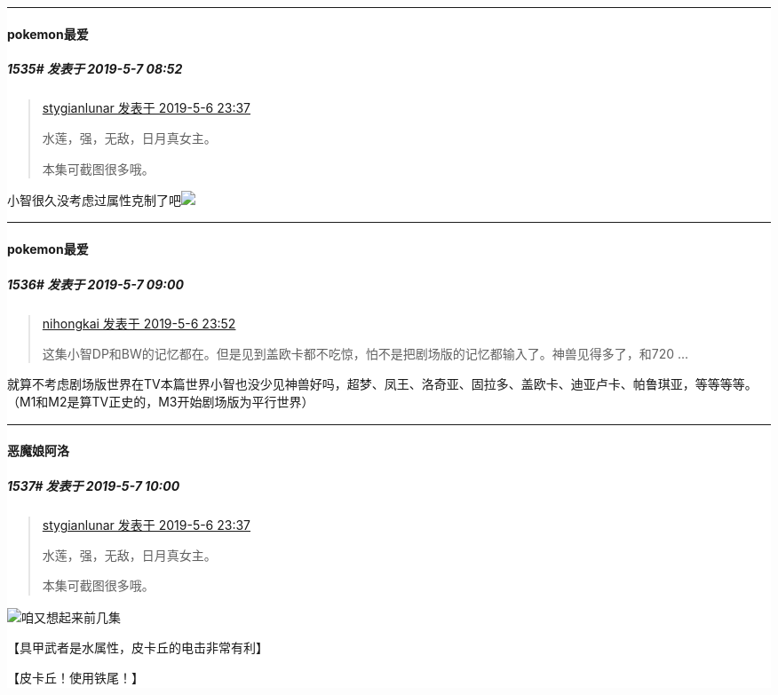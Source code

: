 





*****

####  pokemon最爱  
##### 1535#       发表于 2019-5-7 08:52



<blockquote><a href="httphttps://bbs.saraba1st.com/2b/forum.php?mod=redirect&amp;goto=findpost&amp;pid=43590911&amp;ptid=1333059" target="_blank">stygianlunar 发表于 2019-5-6 23:37</a>

水莲，强，无敌，日月真女主。

本集可截图很多哦。</blockquote>
小智很久没考虑过属性克制了吧<img src="https://static.saraba1st.com/image/smiley/face2017/065.png" referrerpolicy="no-referrer">







*****

####  pokemon最爱  
##### 1536#       发表于 2019-5-7 09:00



<blockquote><a href="httphttps://bbs.saraba1st.com/2b/forum.php?mod=redirect&amp;goto=findpost&amp;pid=43591083&amp;ptid=1333059" target="_blank">nihongkai 发表于 2019-5-6 23:52</a>

这集小智DP和BW的记忆都在。但是见到盖欧卡都不吃惊，怕不是把剧场版的记忆都输入了。神兽见得多了，和720 ...</blockquote>
就算不考虑剧场版世界在TV本篇世界小智也没少见神兽好吗，超梦、凤王、洛奇亚、固拉多、盖欧卡、迪亚卢卡、帕鲁琪亚，等等等等。（M1和M2是算TV正史的，M3开始剧场版为平行世界）







*****

####  恶魔娘阿洛  
##### 1537#       发表于 2019-5-7 10:00



<blockquote><a href="httphttps://bbs.saraba1st.com/2b/forum.php?mod=redirect&amp;goto=findpost&amp;pid=43590911&amp;ptid=1333059" target="_blank">stygianlunar 发表于 2019-5-6 23:37</a>

水莲，强，无敌，日月真女主。

本集可截图很多哦。</blockquote>
<img src="https://static.saraba1st.com/image/smiley/face2017/188.png" referrerpolicy="no-referrer">咱又想起来前几集


【具甲武者是水属性，皮卡丘的电击非常有利】

【皮卡丘！使用铁尾！】
